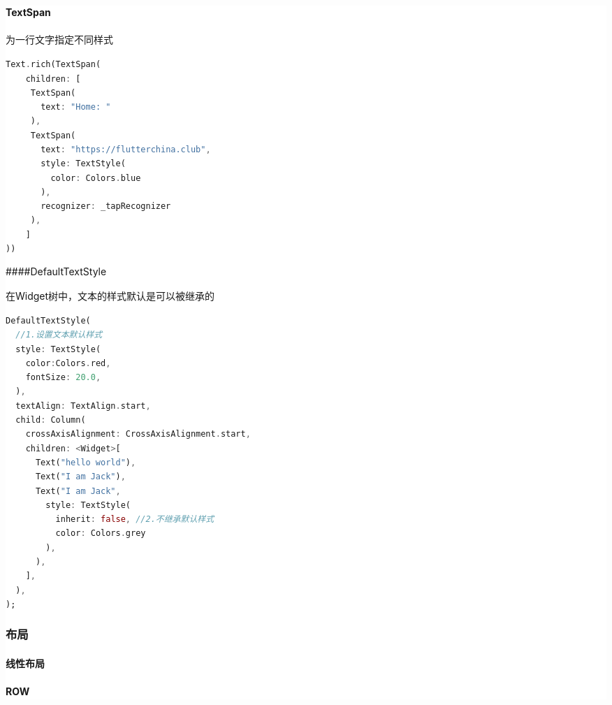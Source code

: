 ####  TextSpan

为一行文字指定不同样式

```dart
Text.rich(TextSpan(
    children: [
     TextSpan(
       text: "Home: "
     ),
     TextSpan(
       text: "https://flutterchina.club",
       style: TextStyle(
         color: Colors.blue
       ),  
       recognizer: _tapRecognizer
     ),
    ]
))
```

####DefaultTextStyle

在Widget树中，文本的样式默认是可以被继承的

```dart
DefaultTextStyle(
  //1.设置文本默认样式  
  style: TextStyle(
    color:Colors.red,
    fontSize: 20.0,
  ),
  textAlign: TextAlign.start,
  child: Column(
    crossAxisAlignment: CrossAxisAlignment.start,
    children: <Widget>[
      Text("hello world"),
      Text("I am Jack"),
      Text("I am Jack",
        style: TextStyle(
          inherit: false, //2.不继承默认样式
          color: Colors.grey
        ),
      ),
    ],
  ),
);
```

### 布局

#### 线性布局

#### ROW
